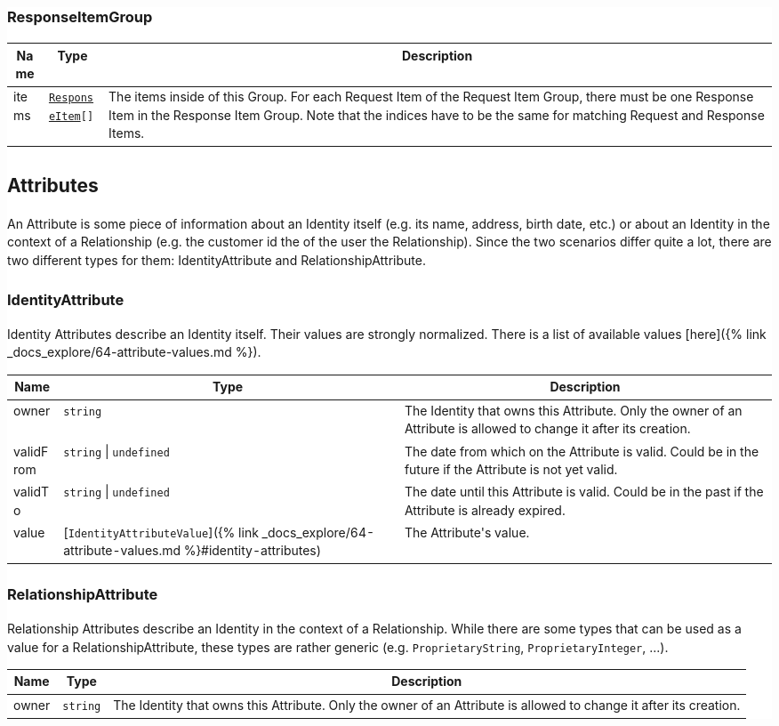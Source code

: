 ### ResponseItemGroup

| Name  | Type                                | Description                                                                                                                                                                                                                     |
| ----- | ----------------------------------- | ------------------------------------------------------------------------------------------------------------------------------------------------------------------------------------------------------------------------------- |
| items | [`ResponseItem`](#responseitem)`[]` | The items inside of this Group. For each Request Item of the Request Item Group, there must be one Response Item in the Response Item Group. Note that the indices have to be the same for matching Request and Response Items. |

## Attributes

An Attribute is some piece of information about an Identity itself (e.g. its name, address, birth date, etc.) or about an Identity in the context of a Relationship (e.g. the customer id the of the user the Relationship). Since the two scenarios differ quite a lot, there are two different types for them: IdentityAttribute and RelationshipAttribute.

### IdentityAttribute

Identity Attributes describe an Identity itself. Their values are strongly normalized. There is a list of available values [here]({% link _docs_explore/64-attribute-values.md %}).

| Name      | Type                                                                                            | Description                                                                                                       |
| --------- | ----------------------------------------------------------------------------------------------- | ----------------------------------------------------------------------------------------------------------------- |
| owner     | `string`                                                                                        | The Identity that owns this Attribute. Only the owner of an Attribute is allowed to change it after its creation. |
| validFrom | `string` \| `undefined`                                                                         | The date from which on the Attribute is valid. Could be in the future if the Attribute is not yet valid.          |
| validTo   | `string` \| `undefined`                                                                         | The date until this Attribute is valid. Could be in the past if the Attribute is already expired.                 |
| value     | [`IdentityAttributeValue`]({% link _docs_explore/64-attribute-values.md %}#identity-attributes) | The Attribute's value.                                                                                            |

### RelationshipAttribute

Relationship Attributes describe an Identity in the context of a Relationship. While there are some types that can be used as a value for a RelationshipAttribute, these types are rather generic (e.g. `ProprietaryString`, `ProprietaryInteger`, ...).

| Name            | Type                                                                                                                                                                                                                                                                                                                                                                                                                                                                                                                                      | Description                                                                                                                                                                                                               |
| --------------- | ----------------------------------------------------------------------------------------------------------------------------------------------------------------------------------------------------------------------------------------------------------------------------------------------------------------------------------------------------------------------------------------------------------------------------------------------------------------------------------------------------------------------------------------- | ------------------------------------------------------------------------------------------------------------------------------------------------------------------------------------------------------------------------- |
| owner           | `string`                                                                                                                                                                                                                                                                                                                                                                                                                                                                                                                                  | The Identity that owns this Attribute. Only the owner of an Attribute is allowed to change it after its creation.                                                                                                         |